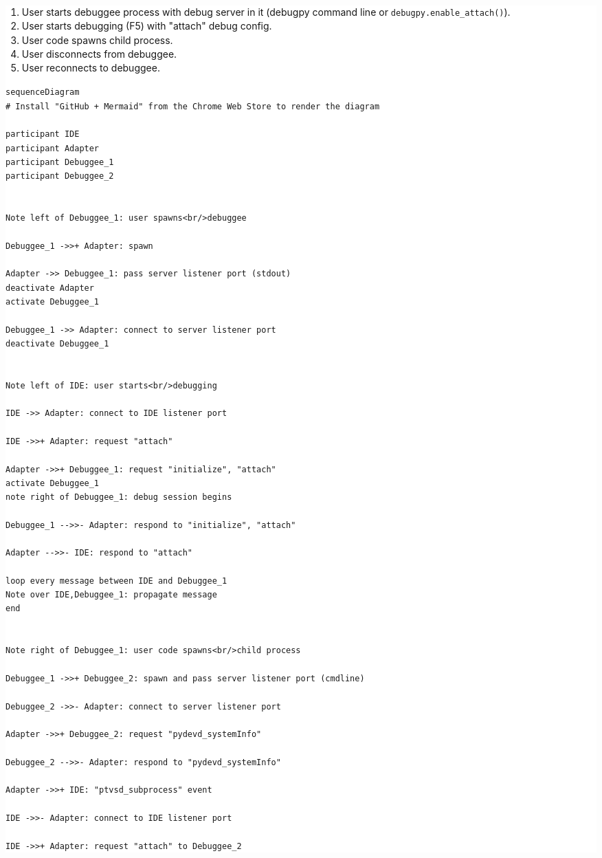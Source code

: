 1. User starts debuggee process with debug server in it (debugpy command line or `debugpy.enable_attach()`).
1. User starts debugging (F5) with "attach" debug config.
1. User code spawns child process.
1. User disconnects from debuggee.
1. User reconnects to debuggee.

```mermaid
sequenceDiagram
# Install "GitHub + Mermaid" from the Chrome Web Store to render the diagram

participant IDE
participant Adapter
participant Debuggee_1
participant Debuggee_2


Note left of Debuggee_1: user spawns<br/>debuggee

Debuggee_1 ->>+ Adapter: spawn

Adapter ->> Debuggee_1: pass server listener port (stdout)
deactivate Adapter
activate Debuggee_1

Debuggee_1 ->> Adapter: connect to server listener port
deactivate Debuggee_1


Note left of IDE: user starts<br/>debugging

IDE ->> Adapter: connect to IDE listener port

IDE ->>+ Adapter: request "attach"

Adapter ->>+ Debuggee_1: request "initialize", "attach"
activate Debuggee_1
note right of Debuggee_1: debug session begins

Debuggee_1 -->>- Adapter: respond to "initialize", "attach"

Adapter -->>- IDE: respond to "attach"

loop every message between IDE and Debuggee_1
Note over IDE,Debuggee_1: propagate message
end


Note right of Debuggee_1: user code spawns<br/>child process

Debuggee_1 ->>+ Debuggee_2: spawn and pass server listener port (cmdline)

Debuggee_2 ->>- Adapter: connect to server listener port

Adapter ->>+ Debuggee_2: request "pydevd_systemInfo"

Debuggee_2 -->>- Adapter: respond to "pydevd_systemInfo"

Adapter ->>+ IDE: "ptvsd_subprocess" event

IDE ->>- Adapter: connect to IDE listener port

IDE ->>+ Adapter: request "attach" to Debuggee_2

```
